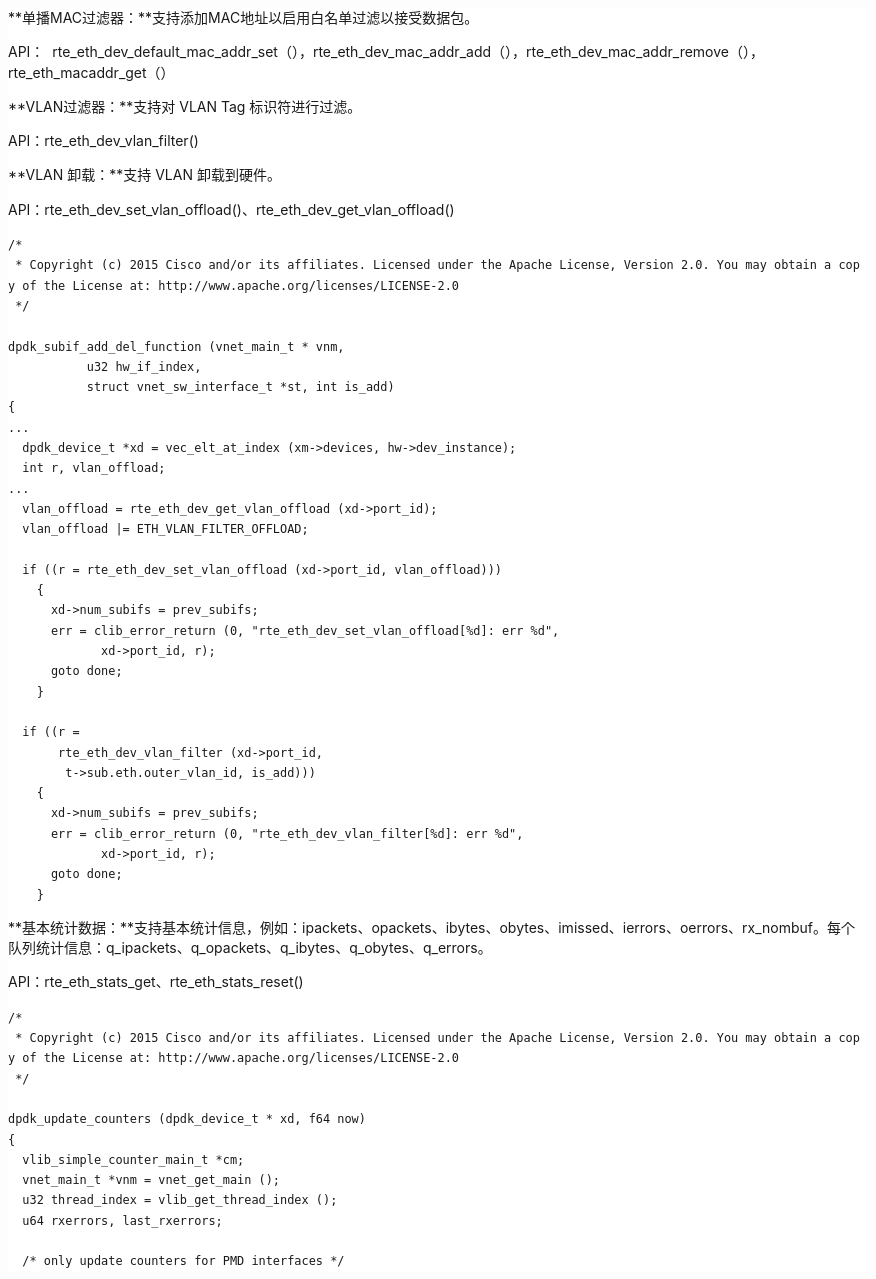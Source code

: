 **单播MAC过滤器：**支持添加MAC地址以启用白名单过滤以接受数据包。

API：  rte_eth_dev_default_mac_addr_set（），rte_eth_dev_mac_addr_add（），rte_eth_dev_mac_addr_remove（），rte_eth_macaddr_get（）

**VLAN过滤器：**支持对 VLAN Tag 标识符进行过滤。

API：rte_eth_dev_vlan_filter()

**VLAN 卸载：**支持 VLAN 卸载到硬件。

API：rte_eth_dev_set_vlan_offload()、rte_eth_dev_get_vlan_offload()

```
/*  
 * Copyright (c) 2015 Cisco and/or its affiliates. Licensed under the Apache License, Version 2.0. You may obtain a copy of the License at: http://www.apache.org/licenses/LICENSE-2.0  
 */  
  
dpdk_subif_add_del_function (vnet_main_t * vnm,  
           u32 hw_if_index,  
           struct vnet_sw_interface_t *st, int is_add)  
{  
...  
  dpdk_device_t *xd = vec_elt_at_index (xm->devices, hw->dev_instance);  
  int r, vlan_offload;  
...  
  vlan_offload = rte_eth_dev_get_vlan_offload (xd->port_id);  
  vlan_offload |= ETH_VLAN_FILTER_OFFLOAD;  
  
  if ((r = rte_eth_dev_set_vlan_offload (xd->port_id, vlan_offload)))  
    {  
      xd->num_subifs = prev_subifs;  
      err = clib_error_return (0, "rte_eth_dev_set_vlan_offload[%d]: err %d",  
             xd->port_id, r);  
      goto done;  
    }  
  
  if ((r =  
       rte_eth_dev_vlan_filter (xd->port_id,  
        t->sub.eth.outer_vlan_id, is_add)))  
    {  
      xd->num_subifs = prev_subifs;  
      err = clib_error_return (0, "rte_eth_dev_vlan_filter[%d]: err %d",  
             xd->port_id, r);  
      goto done;  
    }
```


**基本统计数据：**支持基本统计信息，例如：ipackets、opackets、ibytes、obytes、imissed、ierrors、oerrors、rx_nombuf。每个队列统计信息：q_ipackets、q_opackets、q_ibytes、q_obytes、q_errors。

API：rte_eth_stats_get、rte_eth_stats_reset()

```
/*  
 * Copyright (c) 2015 Cisco and/or its affiliates. Licensed under the Apache License, Version 2.0. You may obtain a copy of the License at: http://www.apache.org/licenses/LICENSE-2.0  
 */  
  
dpdk_update_counters (dpdk_device_t * xd, f64 now)  
{  
  vlib_simple_counter_main_t *cm;  
  vnet_main_t *vnm = vnet_get_main ();  
  u32 thread_index = vlib_get_thread_index ();  
  u64 rxerrors, last_rxerrors;  
  
  /* only update counters for PMD interfaces */  
```